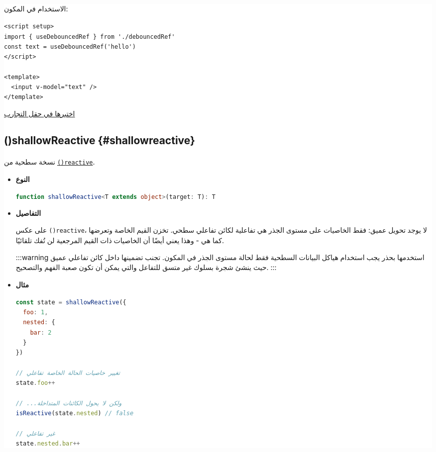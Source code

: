   ```js
  ```

  الاستخدام في المكون:

  ```vue
  <script setup>
  import { useDebouncedRef } from './debouncedRef'
  const text = useDebouncedRef('hello')
  </script>

  <template>
    <input v-model="text" />
  </template>
  ```

  [اختبرها في حقل التجارب](https://play.vuejs.org/#eNplUkFugzAQ/MqKC1SiIekxIpEq9QVV1BMXCguhBdsyaxqE/PcuGAhNfYGd3Z0ZDwzeq1K7zqB39OI205UiaJGMOieiapTUBAOYFt/wUxqRYf6OBVgotGzA30X5Bt59tX4iMilaAsIbwelxMfCvWNfSD+Gw3++fEhFHTpLFuCBsVJ0ScgUQjw6Az+VatY5PiroHo3IeaeHANlkrh7Qg1NBL43cILUmlMAfqVSXK40QUOSYmHAZHZO0KVkIZgu65kTnWp8Qb+4kHEXfjaDXkhd7DTTmuNZ7MsGyzDYbz5CgSgbdppOBFqqT4l0eX1gZDYOm057heOBQYRl81coZVg9LQWGr+IlrchYKAdJp9h0C6KkvUT3A6u8V1dq4ASqRgZnVnWg04/QWYNyYzC2rD5Y3/hkDgz8fY/cOT1ZjqizMZzGY3rDPC12KGZYyd3J26M8ny1KKx7c3X25q1c1wrZN3L9LCMWs/+AmeG6xI=)

## ()shallowReactive {#shallowreactive}

نسخة سطحية من [`()reactive`](./reactivity-core#reactive).

- **النوع**

  ```ts
  function shallowReactive<T extends object>(target: T): T
  ```

- **التفاصيل**

  على عكس `()reactive`، لا يوجد تحويل عميق: فقط الخاصيات على مستوى الجذر هي تفاعلية لكائن تفاعلي سطحي. تخزن القيم الخاصة وتعرضها كما هي - وهذا يعني أيضًا أن الخاصيات ذات القيم المرجعية لن تُفك تلقائيًا.

  :::warning استخدمها بحذر
  يجب استخدام هياكل البيانات السطحية فقط لحالة مستوى الجذر في المكون. تجنب تضمينها داخل كائن تفاعلي عميق حيث ينشئ شجرة بسلوك غير متسق للتفاعل والتي يمكن أن تكون صعبة الفهم والتصحيح.
  :::

- **مثال**

  ```js
  const state = shallowReactive({
    foo: 1,
    nested: {
      bar: 2
    }
  })

  // تغيير خاصيات الحالة الخاصة تفاعلي
  state.foo++

  // ...ولكن لا يحول الكائنات المتداخلة
  isReactive(state.nested) // false

  // غير تفاعلي
  state.nested.bar++
  ```
